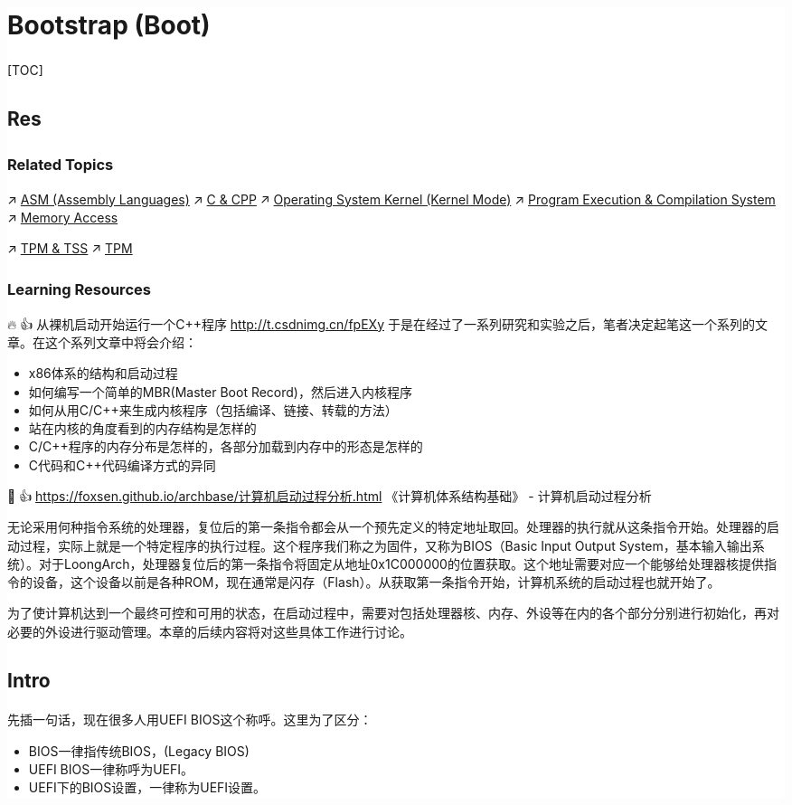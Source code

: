 # Bootstrap (Boot)

[TOC]



## Res
### Related Topics
↗ [ASM (Assembly Languages)](../../../👩‍💻%20Programming%20Methodology%20and%20Languages/ASM%20(Assembly%20Languages)/ASM%20(Assembly%20Languages).md)
↗ [C & CPP](../../../👩‍💻%20Programming%20Methodology%20and%20Languages/Compiled%20Languages/👔%20C-Based%20Languages/🥏%20C%20&%20CPP/C%20&%20CPP.md)
↗ [Operating System Kernel (Kernel Mode)](../../../🥷🏼%20Operating%20Systems%20&%20Kernels%20(Engineering%20Part)/📟%20System%20Level%20Programming/😴%20Operating%20System%20Components%20&%20Runtime%20Libraries/🫀%20Operating%20System%20Kernel%20(Kernel%20Mode)/Operating%20System%20Kernel%20(Kernel%20Mode).md)
↗ [Program Execution & Compilation System](../../../🛣️%20Program%20Execution%20&%20Compilation%20System/Program%20Execution%20&%20Compilation%20System.md)
↗ [Memory Access](../../../🛣️%20Program%20Execution%20&%20Compilation%20System/🧙🏿‍♀️%20Program%20Execution%20(Runtime)/Instruction%20Execution/Memory%20Access.md)

↗ [TPM & TSS](../../../../CyberSecurity/🏰%20Cybersecurity%20Basics%20&%20InfoSec/Trusted%20Computing%20(TC)/TPM%20&%20TSS/TPM%20&%20TSS.md)
↗ [TPM](../../../../CyberSecurity/🏰%20Cybersecurity%20Basics%20&%20InfoSec/Trusted%20Computing%20(TC)/TPM%20&%20TSS/TPM%20Project/TPM.md)


### Learning Resources
🔥 👍 从裸机启动开始运行一个C++程序
http://t.csdnimg.cn/fpEXy
于是在经过了一系列研究和实验之后，笔者决定起笔这一个系列的文章。在这个系列文章中将会介绍：
- x86体系的结构和启动过程
- 如何编写一个简单的MBR(Master Boot Record)，然后进入内核程序
- 如何从用C/C++来生成内核程序（包括编译、链接、转载的方法）
- 站在内核的角度看到的内存结构是怎样的
- C/C++程序的内存分布是怎样的，各部分加载到内存中的形态是怎样的
- C代码和C++代码编译方式的异同

📄 👍 https://foxsen.github.io/archbase/计算机启动过程分析.html
《计算机体系结构基础》 - 计算机启动过程分析

无论采用何种指令系统的处理器，复位后的第一条指令都会从一个预先定义的特定地址取回。处理器的执行就从这条指令开始。处理器的启动过程，实际上就是一个特定程序的执行过程。这个程序我们称之为固件，又称为BIOS（Basic Input Output System，基本输入输出系统）。对于LoongArch，处理器复位后的第一条指令将固定从地址0x1C000000的位置获取。这个地址需要对应一个能够给处理器核提供指令的设备，这个设备以前是各种ROM，现在通常是闪存（Flash）。从获取第一条指令开始，计算机系统的启动过程也就开始了。

为了使计算机达到一个最终可控和可用的状态，在启动过程中，需要对包括处理器核、内存、外设等在内的各个部分分别进行初始化，再对必要的外设进行驱动管理。本章的后续内容将对这些具体工作进行讨论。



## Intro
先插一句话，现在很多人用UEFI BIOS这个称呼。这里为了区分：
- BIOS一律指传统BIOS，(Legacy BIOS)
- UEFI BIOS一律称呼为UEFI。
- UEFI下的BIOS设置，一律称为UEFI设置。


[Booting | Wikipedia]: https://en.wikipedia.org/wiki/Booting
[👍 计算机是如何启动的? | 阮一峰]: https://www.ruanyifeng.com/blog/2013/02/booting.html
[👍 计算机启动流程]: https://www.initroot.com/linuxintroduction/computerbootprocess.html
[🎬计算机在交给操作系统之前所做的事情，UEFI 和 BIOS  的故事]: https://www.bilibili.com/video/BV1kR4y177GX/?share_source=copy_web&vd_source=7740584ebdab35221363fc24d1582d9d
[科普贴：BIOS和UEFI的启动项 - 王诗峣的文章 - 知乎]: https://zhuanlan.zhihu.com/p/31365115